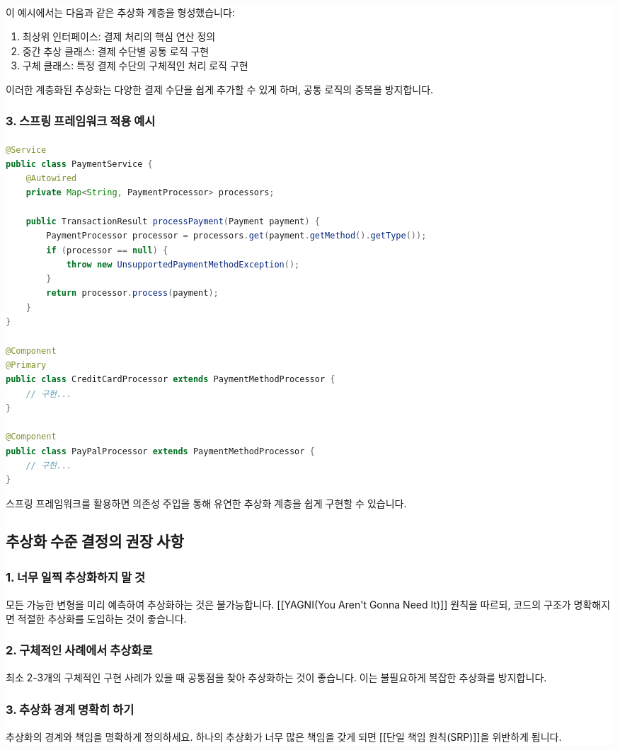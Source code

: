 이 예시에서는 다음과 같은 추상화 계층을 형성했습니다:

1. 최상위 인터페이스: 결제 처리의 핵심 연산 정의
2. 중간 추상 클래스: 결제 수단별 공통 로직 구현
3. 구체 클래스: 특정 결제 수단의 구체적인 처리 로직 구현

이러한 계층화된 추상화는 다양한 결제 수단을 쉽게 추가할 수 있게 하며, 공통 로직의 중복을 방지합니다.

### 3. 스프링 프레임워크 적용 예시

```java
@Service
public class PaymentService {
    @Autowired
    private Map<String, PaymentProcessor> processors;
    
    public TransactionResult processPayment(Payment payment) {
        PaymentProcessor processor = processors.get(payment.getMethod().getType());
        if (processor == null) {
            throw new UnsupportedPaymentMethodException();
        }
        return processor.process(payment);
    }
}

@Component
@Primary
public class CreditCardProcessor extends PaymentMethodProcessor {
    // 구현...
}

@Component
public class PayPalProcessor extends PaymentMethodProcessor {
    // 구현...
}
```

스프링 프레임워크를 활용하면 의존성 주입을 통해 유연한 추상화 계층을 쉽게 구현할 수 있습니다.

## 추상화 수준 결정의 권장 사항

### 1. 너무 일찍 추상화하지 말 것

모든 가능한 변형을 미리 예측하여 추상화하는 것은 불가능합니다. [[YAGNI(You Aren't Gonna Need It)]] 원칙을 따르되, 코드의 구조가 명확해지면 적절한 추상화를 도입하는 것이 좋습니다.

### 2. 구체적인 사례에서 추상화로

최소 2-3개의 구체적인 구현 사례가 있을 때 공통점을 찾아 추상화하는 것이 좋습니다. 이는 불필요하게 복잡한 추상화를 방지합니다.

### 3. 추상화 경계 명확히 하기

추상화의 경계와 책임을 명확하게 정의하세요. 하나의 추상화가 너무 많은 책임을 갖게 되면 [[단일 책임 원칙(SRP)]]을 위반하게 됩니다.
